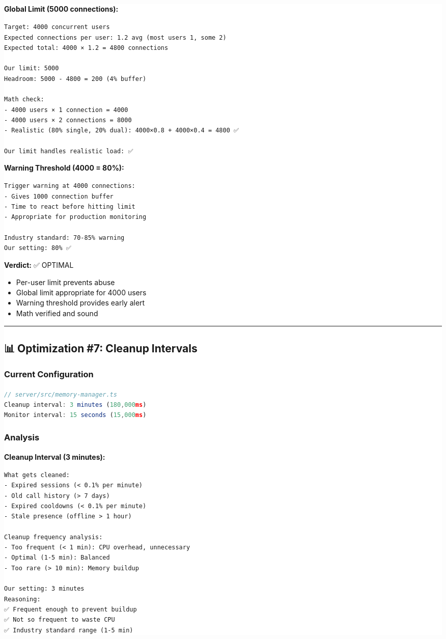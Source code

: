 **Global Limit (5000 connections):**
```
Target: 4000 concurrent users
Expected connections per user: 1.2 avg (most users 1, some 2)
Expected total: 4000 × 1.2 = 4800 connections

Our limit: 5000
Headroom: 5000 - 4800 = 200 (4% buffer)

Math check:
- 4000 users × 1 connection = 4000
- 4000 users × 2 connections = 8000
- Realistic (80% single, 20% dual): 4000×0.8 + 4000×0.4 = 4800 ✅

Our limit handles realistic load: ✅
```

**Warning Threshold (4000 = 80%):**
```
Trigger warning at 4000 connections:
- Gives 1000 connection buffer
- Time to react before hitting limit
- Appropriate for production monitoring

Industry standard: 70-85% warning
Our setting: 80% ✅
```

**Verdict:** ✅ OPTIMAL
- Per-user limit prevents abuse
- Global limit appropriate for 4000 users
- Warning threshold provides early alert
- Math verified and sound

---

## 📊 Optimization #7: Cleanup Intervals

### Current Configuration
```typescript
// server/src/memory-manager.ts
Cleanup interval: 3 minutes (180,000ms)
Monitor interval: 15 seconds (15,000ms)
```

### Analysis
**Cleanup Interval (3 minutes):**
```
What gets cleaned:
- Expired sessions (< 0.1% per minute)
- Old call history (> 7 days)
- Expired cooldowns (< 0.1% per minute)
- Stale presence (offline > 1 hour)

Cleanup frequency analysis:
- Too frequent (< 1 min): CPU overhead, unnecessary
- Optimal (1-5 min): Balanced
- Too rare (> 10 min): Memory buildup

Our setting: 3 minutes
Reasoning:
✅ Frequent enough to prevent buildup
✅ Not so frequent to waste CPU
✅ Industry standard range (1-5 min)

```